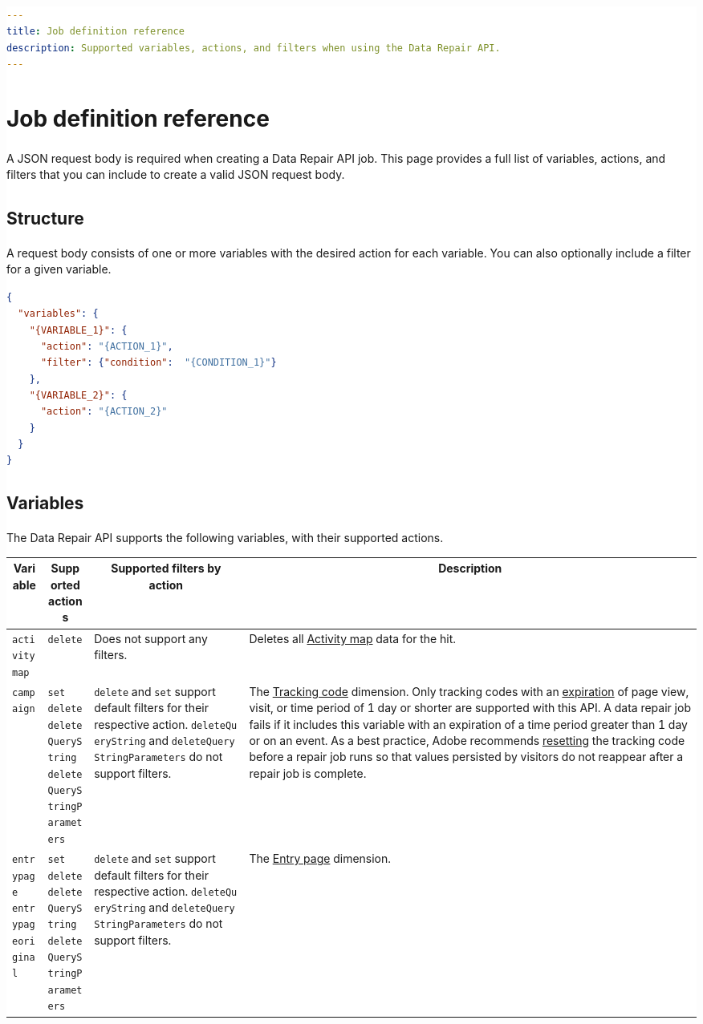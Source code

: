 ```yaml
---
title: Job definition reference
description: Supported variables, actions, and filters when using the Data Repair API.
---
```


# Job definition reference

A JSON request body is required when creating a Data Repair API job. This page provides a full list of variables, actions, and filters that you can include to create a valid JSON request body.

## Structure

A request body consists of one or more variables with the desired action for each variable. You can also optionally include a filter for a given variable.

```json
{
  "variables": {
    "{VARIABLE_1}": {
      "action": "{ACTION_1}",
      "filter": {"condition":  "{CONDITION_1}"}
    },
    "{VARIABLE_2}": {
      "action": "{ACTION_2}"
    }
  }
}
```

## Variables

The Data Repair API supports the following variables, with their supported actions.

Variable | Supported actions | Supported filters by action | Description
--- | --- | --- | ---
`activitymap` | `delete` | Does not support any filters. | Deletes all [Activity map](https://experienceleague.adobe.com/docs/analytics/analyze/activity-map/activitymap-reporting-analytics.html) data for the hit.
`campaign` | `set`<br/>`delete`<br/>`deleteQueryString`<br/>`deleteQueryStringParameters` | `delete` and `set` support default filters for their respective action. `deleteQueryString` and `deleteQueryStringParameters` do not support filters. | The [Tracking code](https://experienceleague.adobe.com/docs/analytics/components/dimensions/tracking-code.html) dimension. Only tracking codes with an [expiration](https://experienceleague.adobe.com/docs/analytics/admin/admin-tools/conversion-variables/conversion-var-admin.html) of page view, visit, or time period of 1 day or shorter are supported with this API. A data repair job fails if it includes this variable with an expiration of a time period greater than 1 day or on an event. As a best practice, Adobe recommends [resetting](https://experienceleague.adobe.com/docs/analytics/admin/admin-tools/conversion-variables/conversion-var-admin.html) the tracking code before a repair job runs so that values persisted by visitors do not reappear after a repair job is complete.
`entrypage`<br/>`entrypageoriginal` | `set`<br/>`delete`<br/>`deleteQueryString`<br/>`deleteQueryStringParameters` | `delete` and `set` support default filters for their respective action. `deleteQueryString` and `deleteQueryStringParameters` do not support filters. | The [Entry page](https://experienceleague.adobe.com/docs/analytics/components/dimensions/entry-dimensions.html) dimension.